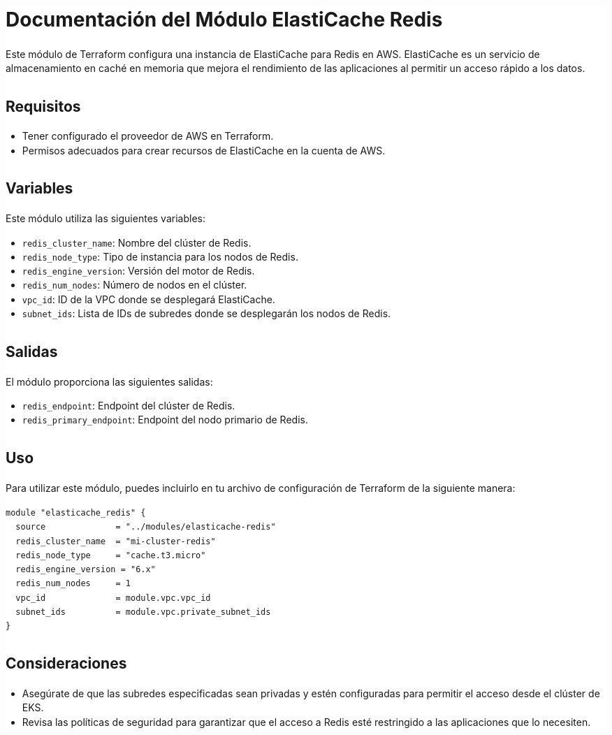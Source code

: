 # Documentación del Módulo ElastiCache Redis

Este módulo de Terraform configura una instancia de ElastiCache para Redis en AWS. ElastiCache es un servicio de almacenamiento en caché en memoria que mejora el rendimiento de las aplicaciones al permitir un acceso rápido a los datos.

## Requisitos

- Tener configurado el proveedor de AWS en Terraform.
- Permisos adecuados para crear recursos de ElastiCache en la cuenta de AWS.

## Variables

Este módulo utiliza las siguientes variables:

- `redis_cluster_name`: Nombre del clúster de Redis.
- `redis_node_type`: Tipo de instancia para los nodos de Redis.
- `redis_engine_version`: Versión del motor de Redis.
- `redis_num_nodes`: Número de nodos en el clúster.
- `vpc_id`: ID de la VPC donde se desplegará ElastiCache.
- `subnet_ids`: Lista de IDs de subredes donde se desplegarán los nodos de Redis.

## Salidas

El módulo proporciona las siguientes salidas:

- `redis_endpoint`: Endpoint del clúster de Redis.
- `redis_primary_endpoint`: Endpoint del nodo primario de Redis.

## Uso

Para utilizar este módulo, puedes incluirlo en tu archivo de configuración de Terraform de la siguiente manera:

```hcl
module "elasticache_redis" {
  source              = "../modules/elasticache-redis"
  redis_cluster_name  = "mi-cluster-redis"
  redis_node_type     = "cache.t3.micro"
  redis_engine_version = "6.x"
  redis_num_nodes     = 1
  vpc_id              = module.vpc.vpc_id
  subnet_ids          = module.vpc.private_subnet_ids
}
```

## Consideraciones

- Asegúrate de que las subredes especificadas sean privadas y estén configuradas para permitir el acceso desde el clúster de EKS.
- Revisa las políticas de seguridad para garantizar que el acceso a Redis esté restringido a las aplicaciones que lo necesiten.
